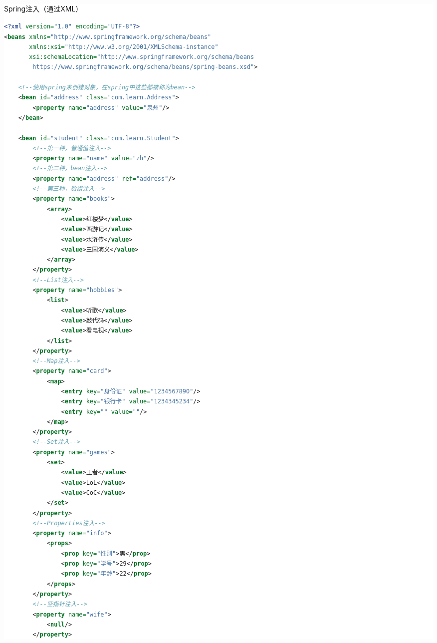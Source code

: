 Spring注入（通过XML）

~~~xml
<?xml version="1.0" encoding="UTF-8"?>
<beans xmlns="http://www.springframework.org/schema/beans"
       xmlns:xsi="http://www.w3.org/2001/XMLSchema-instance"
       xsi:schemaLocation="http://www.springframework.org/schema/beans
        https://www.springframework.org/schema/beans/spring-beans.xsd">

    <!--使用spring来创建对象，在spring中这些都被称为bean-->
    <bean id="address" class="com.learn.Address">
        <property name="address" value="泉州"/>
    </bean>

    <bean id="student" class="com.learn.Student">
        <!--第一种，普通值注入-->
        <property name="name" value="zh"/>
        <!--第二种，bean注入-->
        <property name="address" ref="address"/>
        <!--第三种，数组注入-->
        <property name="books">
            <array>
                <value>红楼梦</value>
                <value>西游记</value>
                <value>水浒传</value>
                <value>三国演义</value>
            </array>
        </property>
        <!--List注入-->
        <property name="hobbies">
            <list>
                <value>听歌</value>
                <value>敲代码</value>
                <value>看电视</value>
            </list>
        </property>
        <!--Map注入-->
        <property name="card">
            <map>
                <entry key="身份证" value="1234567890"/>
                <entry key="银行卡" value="1234345234"/>
                <entry key="" value=""/>
            </map>
        </property>
        <!--Set注入-->
        <property name="games">
            <set>
                <value>王者</value>
                <value>LoL</value>
                <value>CoC</value>
            </set>
        </property>
        <!--Properties注入-->
        <property name="info">
            <props>
                <prop key="性别">男</prop>
                <prop key="学号">29</prop>
                <prop key="年龄">22</prop>
            </props>
        </property>
        <!--空指针注入-->
        <property name="wife">
            <null/>
        </property>
~~~